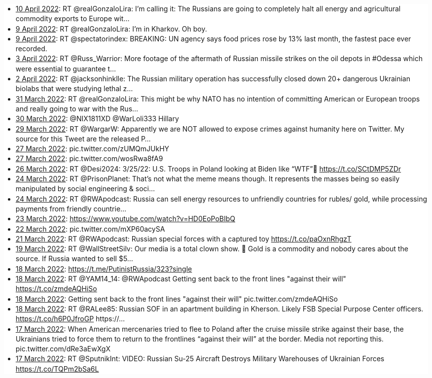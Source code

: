 * [10 April 2022](https://web.archive.org/web/20220410141040/https://twitter.com/YAM14_14/status/1513157520528920577): RT @realGonzaloLira: I’m calling it:  The Russians are going to completely halt all energy and agricultural commodity exports to Europe wit… 
* [ 9 April 2022](https://web.archive.org/web/20220409093423/https://twitter.com/YAM14_14/status/1512725603711127555): RT @realGonzaloLira: I’m in Kharkov. Oh boy. 
* [ 9 April 2022](https://web.archive.org/web/20220409093333/https://twitter.com/YAM14_14/status/1512725393974956032): RT @spectatorindex: BREAKING: UN agency says food prices rose by 13% last month, the fastest pace ever recorded. 
* [ 3 April 2022](https://web.archive.org/web/20220403113818/https://twitter.com/YAM14_14/status/1510582461176205326): RT @Russ_Warrior: More footage of the aftermath of Russian missile strikes on the oil depots in #Odessa which were essential to guarantee t… 
* [ 2 April 2022](https://web.archive.org/web/20220402120823/https://twitter.com/YAM14_14/status/1510227644004114436): RT @jacksonhinklle: The Russian military operation has successfully closed down 20+ dangerous Ukrainian biolabs that were studying lethal z… 
* [31 March 2022](https://web.archive.org/web/20220331173356/https://twitter.com/YAM14_14/status/1509584795633950721): RT @realGonzaloLira: This might be why NATO has no intention of committing American or European troops and really going to war with the Rus… 
* [30 March 2022](https://web.archive.org/web/20220330021550/https://twitter.com/YAM14_14/status/1508991360325632001): @NIX1811XD @WarLoli333 Hillary 
* [29 March 2022](https://web.archive.org/web/20220329142734/https://twitter.com/YAM14_14/status/1508813119178649605): RT @WargarW: Apparently we are NOT allowed to expose crimes against humanity here on Twitter.   My source for this Tweet are the released P… 
* [27 March 2022](https://web.archive.org/web/20220327040440/https://twitter.com/YAM14_14/status/1507931531192541191): pic.twitter.com/zUMQmJUkHY 
* [27 March 2022](https://web.archive.org/web/20220327040057/https://twitter.com/YAM14_14/status/1507930514698780674): pic.twitter.com/wosRwa8fA9 
* [26 March 2022](https://web.archive.org/web/20220326184052/https://twitter.com/YAM14_14/status/1507789700634918914): RT @Desi2024: 3/25/22: U.S. Troops in Poland looking at Biden like “WTF”🤣 https://t.co/SCtDMP5ZDr 
* [24 March 2022](https://web.archive.org/web/20220324171507/https://twitter.com/YAM14_14/status/1507043345205448712): RT @PrisonPlanet: That’s not what the meme means though.  It represents the masses being so easily manipulated by social engineering &amp; soci… 
* [24 March 2022](https://web.archive.org/web/20220324155849/https://twitter.com/YAM14_14/status/1507024143665049605): RT @RWApodcast: Russia can sell energy resources to unfriendly countries for rubles/ gold, while processing payments from friendly countrie… 
* [23 March 2022](https://web.archive.org/web/20220323031838/https://twitter.com/YAM14_14/status/1506470376473350147): https://www.youtube.com/watch?v=HD0EoPoBIbQ 
* [22 March 2022](https://web.archive.org/web/20220322163222/https://twitter.com/YAM14_14/status/1506307640871239687): pic.twitter.com/mXP60acySA 
* [21 March 2022](https://web.archive.org/web/20220321033729/https://twitter.com/YAM14_14/status/1505750417430532099): RT @RWApodcast: Russian special forces with a captured toy https://t.co/paOxnRhgzT 
* [19 March 2022](https://web.archive.org/web/20220319172811/https://twitter.com/YAM14_14/status/1505234694178226182): RT @WallStreetSilv: Our media is a total clown show. 🤡  Gold is a commodity and nobody cares about the source. If Russia wanted to sell $5… 
* [18 March 2022](https://web.archive.org/web/20220318175821/https://twitter.com/YAM14_14/status/1504879737067524100): https://t.me/PutinistRussia/323?single 
* [18 March 2022](https://web.archive.org/web/20220318101245/https://twitter.com/YAM14_14/status/1504762725947396096): RT @YAM14_14: @RWApodcast Getting sent back to the front lines "against their will" https://t.co/zmdeAQHiSo 
* [18 March 2022](https://web.archive.org/web/20220318035056/https://twitter.com/YAM14_14/status/1504666563525365780): Getting sent back to the front lines "against their will" pic.twitter.com/zmdeAQHiSo 
* [18 March 2022](https://web.archive.org/web/20220318032252/https://twitter.com/YAM14_14/status/1504659575416500230): RT @RALee85: Russian SOF in an apartment building in Kherson. Likely FSB Special Purpose Center officers.  https://t.co/h6P0JfroGP https://… 
* [17 March 2022](https://web.archive.org/web/20220317181842/https://twitter.com/YAM14_14/status/1504522409940029442): When American mercenaries tried to flee to Poland after the cruise missile strike against their base, the Ukrainians tried to force them to return to the frontlines “against their will” at the border. Media not reporting this. pic.twitter.com/dRe3aEwXgX 
* [17 March 2022](https://web.archive.org/web/20220317073108/https://twitter.com/YAM14_14/status/1504359665924198401): RT @SputnikInt: VIDEO: Russian Su-25 Aircraft Destroys Military Warehouses of Ukrainian Forces https://t.co/TQPm2bSa6L 
